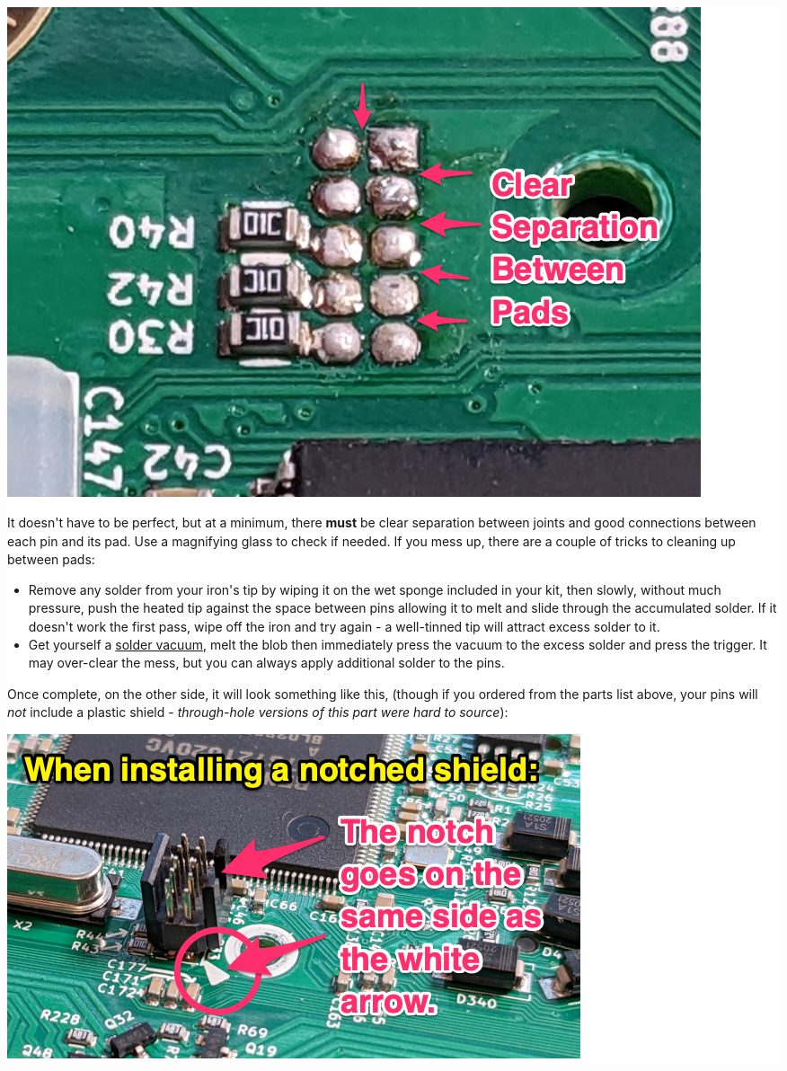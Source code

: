 ![Close-up soldering result](assets/ClearSeparationBetweenPads.png)

It doesn't have to be perfect, but at a minimum, there **must** be clear separation between joints and good connections between each pin and its pad. Use a magnifying glass to check if needed. If you mess up, there are a couple of tricks to cleaning up between pads:

* Remove any solder from your iron's tip by wiping it on the wet sponge included in your kit, then slowly, without much pressure, push the heated tip against the space between pins allowing it to melt and slide through the accumulated solder. If it doesn't work the first pass, wipe off the iron and try again - a well-tinned tip will attract excess solder to it.
* Get yourself a [solder vacuum](https://mou.sr/45Dn6Cw), melt the blob then immediately press the vacuum to the excess solder and press the trigger. It may over-clear the mess, but you can always apply additional solder to the pins.

Once complete, on the other side, it will look something like this, (though if you ordered from the parts list above, your pins will *not* include a plastic shield - *through-hole versions of this part were hard to source*):

![Soldered-in pins with notched shield](assets/NotchWhiteArrow.png)